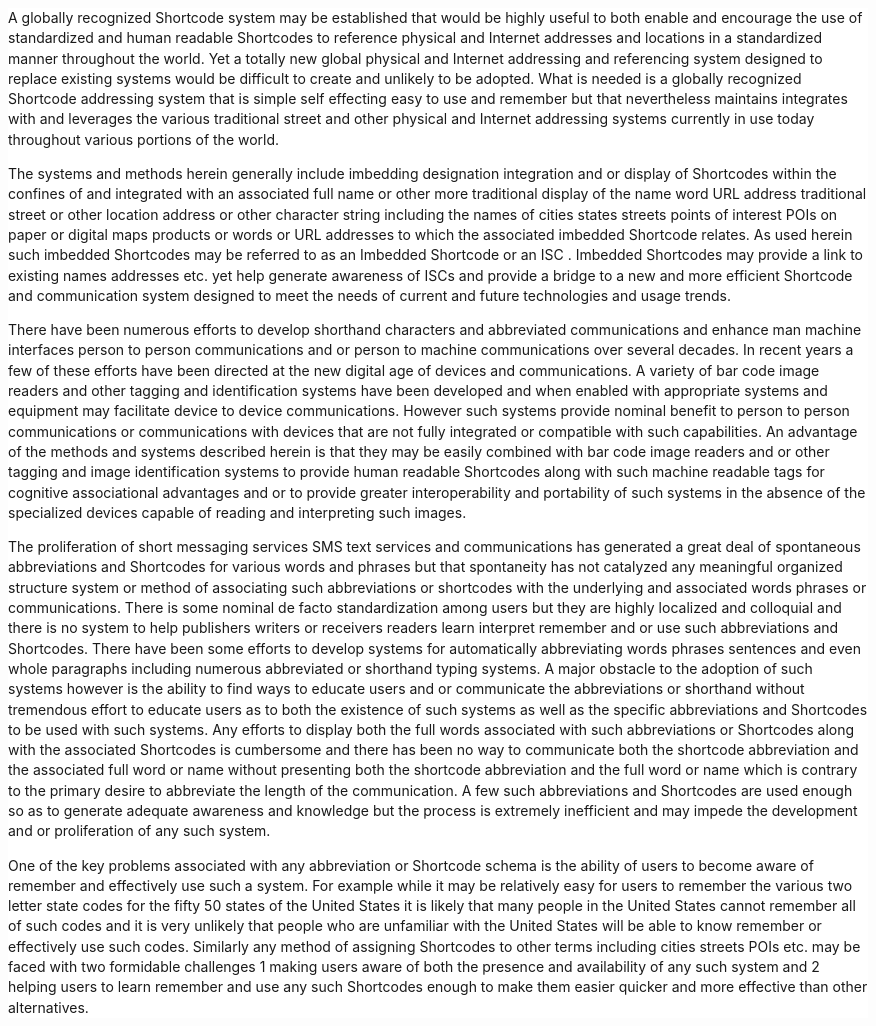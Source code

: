 A globally recognized Shortcode system may be established that would be highly useful to both enable and encourage the use of standardized and human readable Shortcodes to reference physical and Internet addresses and locations in a standardized manner throughout the world. Yet a totally new global physical and Internet addressing and referencing system designed to replace existing systems would be difficult to create and unlikely to be adopted. What is needed is a globally recognized Shortcode addressing system that is simple self effecting easy to use and remember but that nevertheless maintains integrates with and leverages the various traditional street and other physical and Internet addressing systems currently in use today throughout various portions of the world.

The systems and methods herein generally include imbedding designation integration and or display of Shortcodes within the confines of and integrated with an associated full name or other more traditional display of the name word URL address traditional street or other location address or other character string including the names of cities states streets points of interest POIs on paper or digital maps products or words or URL addresses to which the associated imbedded Shortcode relates. As used herein such imbedded Shortcodes may be referred to as an Imbedded Shortcode or an ISC . Imbedded Shortcodes may provide a link to existing names addresses etc. yet help generate awareness of ISCs and provide a bridge to a new and more efficient Shortcode and communication system designed to meet the needs of current and future technologies and usage trends.

There have been numerous efforts to develop shorthand characters and abbreviated communications and enhance man machine interfaces person to person communications and or person to machine communications over several decades. In recent years a few of these efforts have been directed at the new digital age of devices and communications. A variety of bar code image readers and other tagging and identification systems have been developed and when enabled with appropriate systems and equipment may facilitate device to device communications. However such systems provide nominal benefit to person to person communications or communications with devices that are not fully integrated or compatible with such capabilities. An advantage of the methods and systems described herein is that they may be easily combined with bar code image readers and or other tagging and image identification systems to provide human readable Shortcodes along with such machine readable tags for cognitive associational advantages and or to provide greater interoperability and portability of such systems in the absence of the specialized devices capable of reading and interpreting such images.

The proliferation of short messaging services SMS text services and communications has generated a great deal of spontaneous abbreviations and Shortcodes for various words and phrases but that spontaneity has not catalyzed any meaningful organized structure system or method of associating such abbreviations or shortcodes with the underlying and associated words phrases or communications. There is some nominal de facto standardization among users but they are highly localized and colloquial and there is no system to help publishers writers or receivers readers learn interpret remember and or use such abbreviations and Shortcodes. There have been some efforts to develop systems for automatically abbreviating words phrases sentences and even whole paragraphs including numerous abbreviated or shorthand typing systems. A major obstacle to the adoption of such systems however is the ability to find ways to educate users and or communicate the abbreviations or shorthand without tremendous effort to educate users as to both the existence of such systems as well as the specific abbreviations and Shortcodes to be used with such systems. Any efforts to display both the full words associated with such abbreviations or Shortcodes along with the associated Shortcodes is cumbersome and there has been no way to communicate both the shortcode abbreviation and the associated full word or name without presenting both the shortcode abbreviation and the full word or name which is contrary to the primary desire to abbreviate the length of the communication. A few such abbreviations and Shortcodes are used enough so as to generate adequate awareness and knowledge but the process is extremely inefficient and may impede the development and or proliferation of any such system.

One of the key problems associated with any abbreviation or Shortcode schema is the ability of users to become aware of remember and effectively use such a system. For example while it may be relatively easy for users to remember the various two letter state codes for the fifty 50 states of the United States it is likely that many people in the United States cannot remember all of such codes and it is very unlikely that people who are unfamiliar with the United States will be able to know remember or effectively use such codes. Similarly any method of assigning Shortcodes to other terms including cities streets POIs etc. may be faced with two formidable challenges 1 making users aware of both the presence and availability of any such system and 2 helping users to learn remember and use any such Shortcodes enough to make them easier quicker and more effective than other alternatives.
